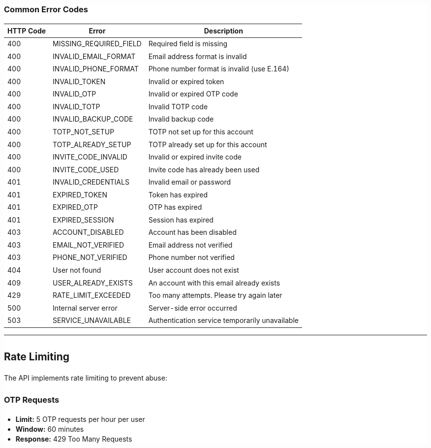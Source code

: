 ### Common Error Codes

| HTTP Code | Error | Description |
|-----------|-------|-------------|
| 400 | MISSING_REQUIRED_FIELD | Required field is missing |
| 400 | INVALID_EMAIL_FORMAT | Email address format is invalid |
| 400 | INVALID_PHONE_FORMAT | Phone number format is invalid (use E.164) |
| 400 | INVALID_TOKEN | Invalid or expired token |
| 400 | INVALID_OTP | Invalid or expired OTP code |
| 400 | INVALID_TOTP | Invalid TOTP code |
| 400 | INVALID_BACKUP_CODE | Invalid backup code |
| 400 | TOTP_NOT_SETUP | TOTP not set up for this account |
| 400 | TOTP_ALREADY_SETUP | TOTP already set up for this account |
| 400 | INVITE_CODE_INVALID | Invalid or expired invite code |
| 400 | INVITE_CODE_USED | Invite code has already been used |
| 401 | INVALID_CREDENTIALS | Invalid email or password |
| 401 | EXPIRED_TOKEN | Token has expired |
| 401 | EXPIRED_OTP | OTP has expired |
| 401 | EXPIRED_SESSION | Session has expired |
| 403 | ACCOUNT_DISABLED | Account has been disabled |
| 403 | EMAIL_NOT_VERIFIED | Email address not verified |
| 403 | PHONE_NOT_VERIFIED | Phone number not verified |
| 404 | User not found | User account does not exist |
| 409 | USER_ALREADY_EXISTS | An account with this email already exists |
| 429 | RATE_LIMIT_EXCEEDED | Too many attempts. Please try again later |
| 500 | Internal server error | Server-side error occurred |
| 503 | SERVICE_UNAVAILABLE | Authentication service temporarily unavailable |

---

## Rate Limiting

The API implements rate limiting to prevent abuse:

### OTP Requests
- **Limit:** 5 OTP requests per hour per user
- **Window:** 60 minutes
- **Response:** 429 Too Many Requests
